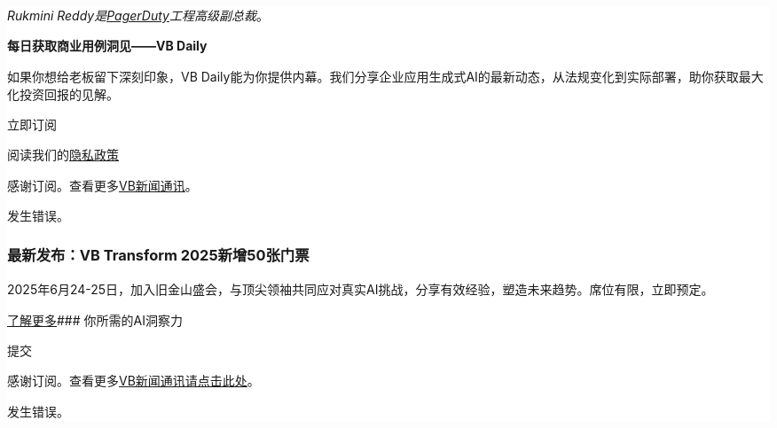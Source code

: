 *Rukmini Reddy是[PagerDuty](https://www.pagerduty.com/)工程高级副总裁*。

**每日获取商业用例洞见——VB Daily**

如果你想给老板留下深刻印象，VB Daily能为你提供内幕。我们分享企业应用生成式AI的最新动态，从法规变化到实际部署，助你获取最大化投资回报的见解。

立即订阅

阅读我们的[隐私政策](/terms-of-service/)

感谢订阅。查看更多[VB新闻通讯](/newsletters/)。

发生错误。

### 最新发布：VB Transform 2025新增50张门票

2025年6月24-25日，加入旧金山盛会，与顶尖领袖共同应对真实AI挑战，分享有效经验，塑造未来趋势。席位有限，立即预定。

[了解更多](https://www.vbtransform.com/)### 你所需的AI洞察力  

提交  

感谢订阅。查看更多[VB新闻通讯请点击此处](/newsletters/)。  

发生错误。